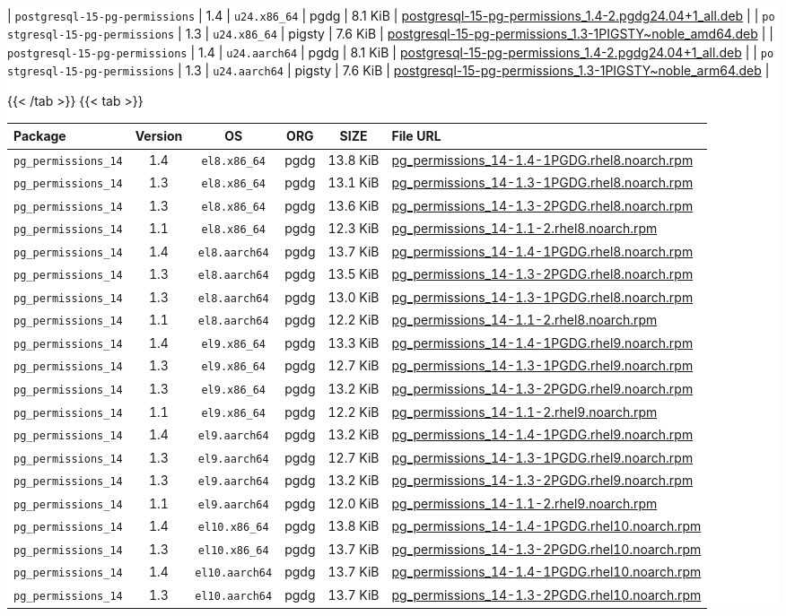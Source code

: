 | `postgresql-15-pg-permissions` | 1.4 | `u24.x86_64` | pgdg | 8.1 KiB | [postgresql-15-pg-permissions_1.4-2.pgdg24.04+1_all.deb](https://apt.postgresql.org/pub/repos/apt/pool/main/p/pg-permissions/postgresql-15-pg-permissions_1.4-2.pgdg24.04+1_all.deb) |
| `postgresql-15-pg-permissions` | 1.3 | `u24.x86_64` | pigsty | 7.6 KiB | [postgresql-15-pg-permissions_1.3-1PIGSTY~noble_amd64.deb](https://repo.pigsty.io/apt/pgsql/noble/pool/main/p/pg-permissions/postgresql-15-pg-permissions_1.3-1PIGSTY~noble_amd64.deb) |
| `postgresql-15-pg-permissions` | 1.4 | `u24.aarch64` | pgdg | 8.1 KiB | [postgresql-15-pg-permissions_1.4-2.pgdg24.04+1_all.deb](https://apt.postgresql.org/pub/repos/apt/pool/main/p/pg-permissions/postgresql-15-pg-permissions_1.4-2.pgdg24.04+1_all.deb) |
| `postgresql-15-pg-permissions` | 1.3 | `u24.aarch64` | pigsty | 7.6 KiB | [postgresql-15-pg-permissions_1.3-1PIGSTY~noble_arm64.deb](https://repo.pigsty.io/apt/pgsql/noble/pool/main/p/pg-permissions/postgresql-15-pg-permissions_1.3-1PIGSTY~noble_arm64.deb) |

{{< /tab >}}
{{< tab >}}

| **Package** | **Version** | **OS** | **ORG** | **SIZE** | **File URL** |
|:------------|:-----------:|:------:|:-------:|:--------:|:--------------|
| `pg_permissions_14` | 1.4 | `el8.x86_64` | pgdg | 13.8 KiB | [pg_permissions_14-1.4-1PGDG.rhel8.noarch.rpm](https://download.postgresql.org/pub/repos/yum/14/redhat/rhel-8-x86_64/pg_permissions_14-1.4-1PGDG.rhel8.noarch.rpm) |
| `pg_permissions_14` | 1.3 | `el8.x86_64` | pgdg | 13.1 KiB | [pg_permissions_14-1.3-1PGDG.rhel8.noarch.rpm](https://download.postgresql.org/pub/repos/yum/14/redhat/rhel-8-x86_64/pg_permissions_14-1.3-1PGDG.rhel8.noarch.rpm) |
| `pg_permissions_14` | 1.3 | `el8.x86_64` | pgdg | 13.6 KiB | [pg_permissions_14-1.3-2PGDG.rhel8.noarch.rpm](https://download.postgresql.org/pub/repos/yum/14/redhat/rhel-8-x86_64/pg_permissions_14-1.3-2PGDG.rhel8.noarch.rpm) |
| `pg_permissions_14` | 1.1 | `el8.x86_64` | pgdg | 12.3 KiB | [pg_permissions_14-1.1-2.rhel8.noarch.rpm](https://download.postgresql.org/pub/repos/yum/14/redhat/rhel-8-x86_64/pg_permissions_14-1.1-2.rhel8.noarch.rpm) |
| `pg_permissions_14` | 1.4 | `el8.aarch64` | pgdg | 13.7 KiB | [pg_permissions_14-1.4-1PGDG.rhel8.noarch.rpm](https://download.postgresql.org/pub/repos/yum/14/redhat/rhel-8-aarch64/pg_permissions_14-1.4-1PGDG.rhel8.noarch.rpm) |
| `pg_permissions_14` | 1.3 | `el8.aarch64` | pgdg | 13.5 KiB | [pg_permissions_14-1.3-2PGDG.rhel8.noarch.rpm](https://download.postgresql.org/pub/repos/yum/14/redhat/rhel-8-aarch64/pg_permissions_14-1.3-2PGDG.rhel8.noarch.rpm) |
| `pg_permissions_14` | 1.3 | `el8.aarch64` | pgdg | 13.0 KiB | [pg_permissions_14-1.3-1PGDG.rhel8.noarch.rpm](https://download.postgresql.org/pub/repos/yum/14/redhat/rhel-8-aarch64/pg_permissions_14-1.3-1PGDG.rhel8.noarch.rpm) |
| `pg_permissions_14` | 1.1 | `el8.aarch64` | pgdg | 12.2 KiB | [pg_permissions_14-1.1-2.rhel8.noarch.rpm](https://download.postgresql.org/pub/repos/yum/14/redhat/rhel-8-aarch64/pg_permissions_14-1.1-2.rhel8.noarch.rpm) |
| `pg_permissions_14` | 1.4 | `el9.x86_64` | pgdg | 13.3 KiB | [pg_permissions_14-1.4-1PGDG.rhel9.noarch.rpm](https://download.postgresql.org/pub/repos/yum/14/redhat/rhel-9-x86_64/pg_permissions_14-1.4-1PGDG.rhel9.noarch.rpm) |
| `pg_permissions_14` | 1.3 | `el9.x86_64` | pgdg | 12.7 KiB | [pg_permissions_14-1.3-1PGDG.rhel9.noarch.rpm](https://download.postgresql.org/pub/repos/yum/14/redhat/rhel-9-x86_64/pg_permissions_14-1.3-1PGDG.rhel9.noarch.rpm) |
| `pg_permissions_14` | 1.3 | `el9.x86_64` | pgdg | 13.2 KiB | [pg_permissions_14-1.3-2PGDG.rhel9.noarch.rpm](https://download.postgresql.org/pub/repos/yum/14/redhat/rhel-9-x86_64/pg_permissions_14-1.3-2PGDG.rhel9.noarch.rpm) |
| `pg_permissions_14` | 1.1 | `el9.x86_64` | pgdg | 12.2 KiB | [pg_permissions_14-1.1-2.rhel9.noarch.rpm](https://download.postgresql.org/pub/repos/yum/14/redhat/rhel-9-x86_64/pg_permissions_14-1.1-2.rhel9.noarch.rpm) |
| `pg_permissions_14` | 1.4 | `el9.aarch64` | pgdg | 13.2 KiB | [pg_permissions_14-1.4-1PGDG.rhel9.noarch.rpm](https://download.postgresql.org/pub/repos/yum/14/redhat/rhel-9-aarch64/pg_permissions_14-1.4-1PGDG.rhel9.noarch.rpm) |
| `pg_permissions_14` | 1.3 | `el9.aarch64` | pgdg | 12.7 KiB | [pg_permissions_14-1.3-1PGDG.rhel9.noarch.rpm](https://download.postgresql.org/pub/repos/yum/14/redhat/rhel-9-aarch64/pg_permissions_14-1.3-1PGDG.rhel9.noarch.rpm) |
| `pg_permissions_14` | 1.3 | `el9.aarch64` | pgdg | 13.2 KiB | [pg_permissions_14-1.3-2PGDG.rhel9.noarch.rpm](https://download.postgresql.org/pub/repos/yum/14/redhat/rhel-9-aarch64/pg_permissions_14-1.3-2PGDG.rhel9.noarch.rpm) |
| `pg_permissions_14` | 1.1 | `el9.aarch64` | pgdg | 12.0 KiB | [pg_permissions_14-1.1-2.rhel9.noarch.rpm](https://download.postgresql.org/pub/repos/yum/14/redhat/rhel-9-aarch64/pg_permissions_14-1.1-2.rhel9.noarch.rpm) |
| `pg_permissions_14` | 1.4 | `el10.x86_64` | pgdg | 13.8 KiB | [pg_permissions_14-1.4-1PGDG.rhel10.noarch.rpm](https://download.postgresql.org/pub/repos/yum/14/redhat/rhel-10-x86_64/pg_permissions_14-1.4-1PGDG.rhel10.noarch.rpm) |
| `pg_permissions_14` | 1.3 | `el10.x86_64` | pgdg | 13.7 KiB | [pg_permissions_14-1.3-2PGDG.rhel10.noarch.rpm](https://download.postgresql.org/pub/repos/yum/14/redhat/rhel-10-x86_64/pg_permissions_14-1.3-2PGDG.rhel10.noarch.rpm) |
| `pg_permissions_14` | 1.4 | `el10.aarch64` | pgdg | 13.7 KiB | [pg_permissions_14-1.4-1PGDG.rhel10.noarch.rpm](https://download.postgresql.org/pub/repos/yum/14/redhat/rhel-10-aarch64/pg_permissions_14-1.4-1PGDG.rhel10.noarch.rpm) |
| `pg_permissions_14` | 1.3 | `el10.aarch64` | pgdg | 13.7 KiB | [pg_permissions_14-1.3-2PGDG.rhel10.noarch.rpm](https://download.postgresql.org/pub/repos/yum/14/redhat/rhel-10-aarch64/pg_permissions_14-1.3-2PGDG.rhel10.noarch.rpm) |